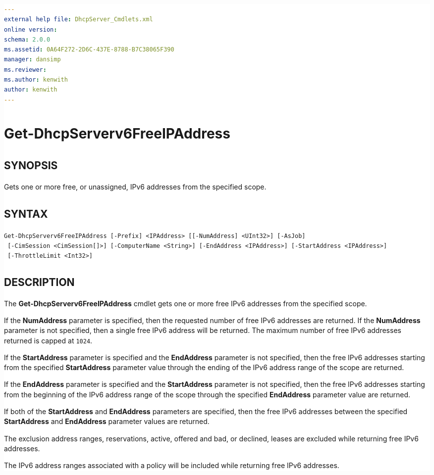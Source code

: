 ```yaml
---
external help file: DhcpServer_Cmdlets.xml
online version: 
schema: 2.0.0
ms.assetid: 0A64F272-2D6C-437E-8788-B7C38065F390
manager: dansimp
ms.reviewer:
ms.author: kenwith
author: kenwith
---
```


# Get-DhcpServerv6FreeIPAddress

## SYNOPSIS
Gets one or more free, or unassigned, IPv6 addresses from the specified scope.

## SYNTAX

```
Get-DhcpServerv6FreeIPAddress [-Prefix] <IPAddress> [[-NumAddress] <UInt32>] [-AsJob]
 [-CimSession <CimSession[]>] [-ComputerName <String>] [-EndAddress <IPAddress>] [-StartAddress <IPAddress>]
 [-ThrottleLimit <Int32>]
```

## DESCRIPTION
The **Get-DhcpServerv6FreeIPAddress** cmdlet gets one or more free IPv6 addresses from the specified scope.

If the **NumAddress** parameter is specified, then the requested number of free IPv6 addresses are returned.
If the **NumAddress** parameter is not specified, then a single free IPv6 address will be returned.
The maximum number of free IPv6 addresses returned is capped at `1024`.

If the **StartAddress** parameter is specified and the **EndAddress** parameter is not specified, then the free IPv6 addresses starting from the specified **StartAddress** parameter value through the ending of the IPv6 address range of the scope are returned.

If the **EndAddress** parameter is specified and the **StartAddress** parameter is not specified, then the free IPv6 addresses starting from the beginning of the IPv6 address range of the scope through the specified **EndAddress** parameter value are returned.

If both of the **StartAddress** and **EndAddress** parameters are specified, then the free IPv6 addresses between the specified **StartAddress** and **EndAddress** parameter values are returned.

The exclusion address ranges, reservations, active, offered and bad, or declined, leases are excluded while returning free IPv6 addresses.

The IPv6 address ranges associated with a policy will be included while returning free IPv6 addresses.
